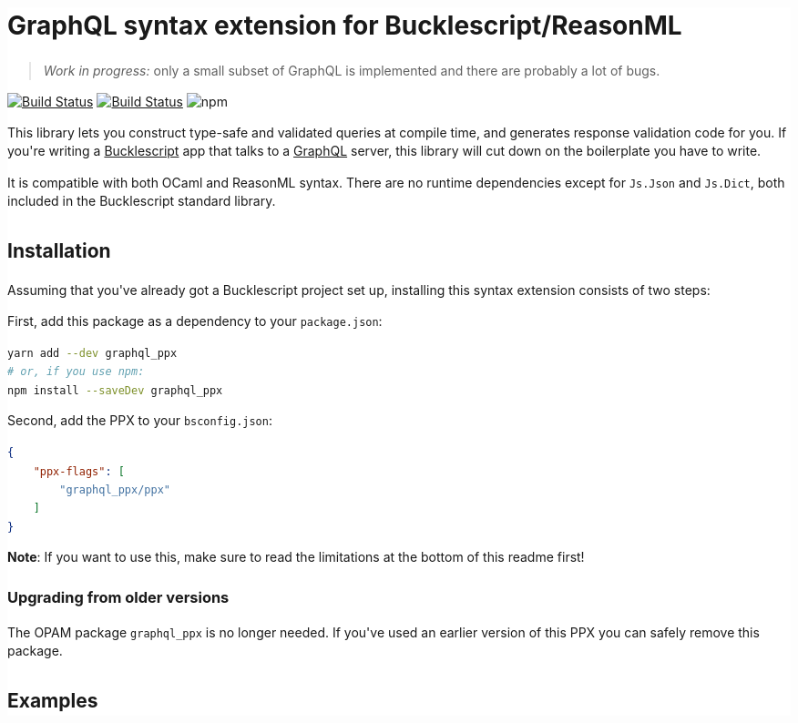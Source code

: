 # GraphQL syntax extension for Bucklescript/ReasonML

> *Work in progress:* only a small subset of GraphQL is implemented and there
> are probably a lot of bugs.

[![Build Status](https://travis-ci.org/mhallin/graphql_ppx.svg?branch=master)](https://travis-ci.org/mhallin/graphql_ppx)
[![Build Status](https://ci.appveyor.com/api/projects/status/mqlrgovk67bcc9a9/branch/master?svg=true)](https://ci.appveyor.com/project/mhallin/graphql-ppx)
![npm](https://img.shields.io/npm/v/graphql_ppx.svg)

This library lets you construct type-safe and validated queries at compile time,
and generates response validation code for you. If you're writing a
[Bucklescript](https://bucklescript.github.io/bucklescript/Manual.html) app that
talks to a [GraphQL](http://graphql.org) server, this library will cut down on
the boilerplate you have to write.

It is compatible with both OCaml and ReasonML syntax. There are no runtime
dependencies except for `Js.Json` and `Js.Dict`, both included in the
Bucklescript standard library.

## Installation

Assuming that you've already got a Bucklescript project set up, installing this
syntax extension consists of two steps:

First, add this package as a dependency to your `package.json`:

```sh
yarn add --dev graphql_ppx
# or, if you use npm:
npm install --saveDev graphql_ppx
```

Second, add the PPX to your `bsconfig.json`:

```json
{
    "ppx-flags": [
        "graphql_ppx/ppx"
    ]
}
```

**Note**: If you want to use this, make sure to read the limitations at the
bottom of this readme first!

### Upgrading from older versions

The OPAM package `graphql_ppx` is no longer needed. If you've used an earlier
version of this PPX you can safely remove this package.

## Examples

